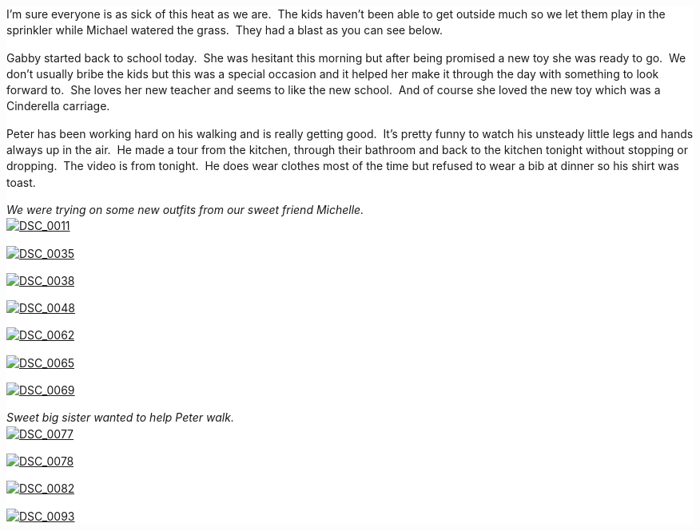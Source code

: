 <p>I’m sure everyone is as sick of this heat as we are.&#160; The kids haven’t been able to get outside much so we let them play in the sprinkler while Michael watered the grass.&#160; They had a blast as you can see below.&#160; </p>  <p>Gabby started back to school today.&#160; She was hesitant this morning but after being promised a new toy she was ready to go.&#160; We don’t usually bribe the kids but this was a special occasion and it helped her make it through the day with something to look forward to.&#160; She loves her new teacher and seems to like the new school.&#160; And of course she loved the new toy which was a Cinderella carriage.&#160; </p>  <p>Peter has been working hard on his walking and is really getting good.&#160; It’s pretty funny to watch his unsteady little legs and hands always up in the air.&#160; He made a tour from the kitchen, through their bathroom and back to the kitchen tonight without stopping or dropping.&#160; The video is from tonight.&#160; He does wear clothes most of the time but refused to wear a bib at dinner so his shirt was toast.</p>  <p><em>We were trying on some new outfits from our sweet friend Michelle. </em>    <br /><a href="http://www.thepaladinos.com/image.axd?picture=WindowsLiveWriter/IsitFallYet/65F6B109/DSC_0011.jpg" target="_blank"><img style="border-bottom: 0px; border-left: 0px; display: inline; border-top: 0px; border-right: 0px" title="DSC_0011" border="0" alt="DSC_0011" src="http://www.thepaladinos.com/image.axd?picture=WindowsLiveWriter/IsitFallYet/10EE9F0F/DSC_0011_thumb.jpg" width="404" height="270" /></a> </p>  <p><a href="http://www.thepaladinos.com/image.axd?picture=WindowsLiveWriter/IsitFallYet/492D1627/DSC_0035.jpg" target="_blank"><img style="border-bottom: 0px; border-left: 0px; display: inline; border-top: 0px; border-right: 0px" title="DSC_0035" border="0" alt="DSC_0035" src="http://www.thepaladinos.com/image.axd?picture=WindowsLiveWriter/IsitFallYet/0026F461/DSC_0035_thumb.jpg" width="270" height="404" /></a></p>  <p><a href="http://www.thepaladinos.com/image.axd?picture=WindowsLiveWriter/IsitFallYet/184A5EBC/DSC_0038.jpg" target="_blank"><img style="border-bottom: 0px; border-left: 0px; display: inline; border-top: 0px; border-right: 0px" title="DSC_0038" border="0" alt="DSC_0038" src="http://www.thepaladinos.com/image.axd?picture=WindowsLiveWriter/IsitFallYet/13A42E35/DSC_0038_thumb.jpg" width="404" height="270" /></a> </p>  <p><a href="http://www.thepaladinos.com/image.axd?picture=WindowsLiveWriter/IsitFallYet/0F5A0AD6/DSC_0048.jpg" target="_blank"><img style="border-bottom: 0px; border-left: 0px; display: inline; border-top: 0px; border-right: 0px" title="DSC_0048" border="0" alt="DSC_0048" src="http://www.thepaladinos.com/image.axd?picture=WindowsLiveWriter/IsitFallYet/00CEE8E4/DSC_0048_thumb.jpg" width="404" height="270" /></a></p>  <p><a href="http://www.thepaladinos.com/image.axd?picture=WindowsLiveWriter/IsitFallYet/6B050086/DSC_0062.jpg" target="_blank"><img style="border-bottom: 0px; border-left: 0px; display: inline; border-top: 0px; border-right: 0px" title="DSC_0062" border="0" alt="DSC_0062" src="http://www.thepaladinos.com/image.axd?picture=WindowsLiveWriter/IsitFallYet/01E3D203/DSC_0062_thumb.jpg" width="404" height="270" /></a></p>  <p><a href="http://www.thepaladinos.com/image.axd?picture=WindowsLiveWriter/IsitFallYet/3617FB49/DSC_0065.jpg" target="_blank"><img style="border-bottom: 0px; border-left: 0px; display: inline; border-top: 0px; border-right: 0px" title="DSC_0065" border="0" alt="DSC_0065" src="http://www.thepaladinos.com/image.axd?picture=WindowsLiveWriter/IsitFallYet/324A30AC/DSC_0065_thumb.jpg" width="404" height="270" /></a></p>  <p><a href="http://www.thepaladinos.com/image.axd?picture=WindowsLiveWriter/IsitFallYet/4A6D9B07/DSC_0069.jpg" target="_blank"><img style="border-bottom: 0px; border-left: 0px; display: inline; border-top: 0px; border-right: 0px" title="DSC_0069" border="0" alt="DSC_0069" src="http://www.thepaladinos.com/image.axd?picture=WindowsLiveWriter/IsitFallYet/74F95617/DSC_0069_thumb.jpg" width="404" height="270" /></a></p>  <p><em>Sweet big sister wanted to help Peter walk.</em>    <br /><a href="http://www.thepaladinos.com/image.axd?picture=WindowsLiveWriter/IsitFallYet/261890B8/DSC_0077.jpg" target="_blank"><img style="border-bottom: 0px; border-left: 0px; display: inline; border-top: 0px; border-right: 0px" title="DSC_0077" border="0" alt="DSC_0077" src="http://www.thepaladinos.com/image.axd?picture=WindowsLiveWriter/IsitFallYet/11B2CB2D/DSC_0077_thumb.jpg" width="404" height="270" /></a> </p>  <p><a href="http://www.thepaladinos.com/image.axd?picture=WindowsLiveWriter/IsitFallYet/03081F48/DSC_0078.jpg" target="_blank"><img style="border-bottom: 0px; border-left: 0px; display: inline; border-top: 0px; border-right: 0px" title="DSC_0078" border="0" alt="DSC_0078" src="http://www.thepaladinos.com/image.axd?picture=WindowsLiveWriter/IsitFallYet/75C19634/DSC_0078_thumb.jpg" width="404" height="270" /></a> </p>  <p><a href="http://www.thepaladinos.com/image.axd?picture=WindowsLiveWriter/IsitFallYet/1EE92E73/DSC_0082.jpg" target="_blank"><img style="border-bottom: 0px; border-left: 0px; display: inline; border-top: 0px; border-right: 0px" title="DSC_0082" border="0" alt="DSC_0082" src="http://www.thepaladinos.com/image.axd?picture=WindowsLiveWriter/IsitFallYet/70AF32B8/DSC_0082_thumb.jpg" width="404" height="270" /></a> </p>  <p><a href="http://www.thepaladinos.com/image.axd?picture=WindowsLiveWriter/IsitFallYet/6FD6CCCE/DSC_0093.jpg" target="_blank"><img style="border-bottom: 0px; border-left: 0px; display: inline; border-top: 0px; border-right: 0px" title="DSC_0093" border="0" alt="DSC_0093" src="http://www.thepaladinos.com/image.axd?picture=WindowsLiveWriter/IsitFallYet/6B9CCF3C/DSC_0093_thumb.jpg" width="404" height="270" /></a> </p>